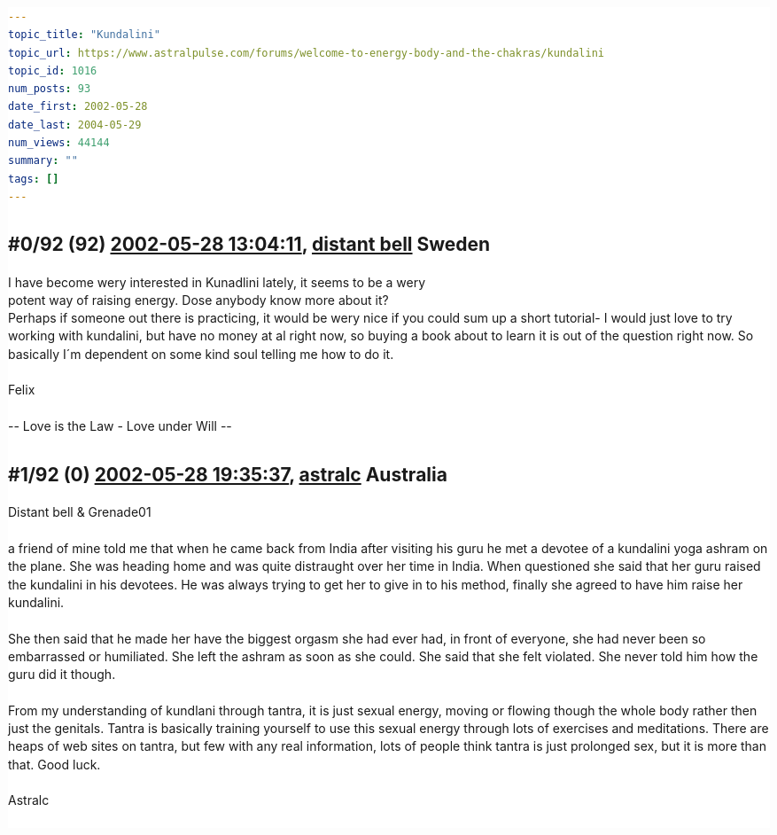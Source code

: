 ```yaml
---
topic_title: "Kundalini"
topic_url: https://www.astralpulse.com/forums/welcome-to-energy-body-and-the-chakras/kundalini
topic_id: 1016
num_posts: 93
date_first: 2002-05-28
date_last: 2004-05-29
num_views: 44144
summary: ""
tags: []
---
```


## \#0/92 (92) [2002-05-28 13:04:11](https://www.astralpulse.com/forums/index.php?msg=116754), [distant bell](https://www.astralpulse.com/forums/profile/?u=318) Sweden ##
<section>
I have become wery interested in Kunadlini lately, it seems to be a wery
<br>
potent way of raising energy. Dose anybody know more about it?
<br>
Perhaps if someone out there is practicing, it would be wery nice if you could sum up a short tutorial- I would just love to try working with kundalini, but have no money at al right now, so buying a book about to learn it is out of the question right now. So basically I´m dependent on some kind soul telling me how to do it.
<br>
<br>
Felix
<br>
<br>
-- Love is the Law - Love under Will --
</section>

## \#1/92 (0) [2002-05-28 19:35:37](https://www.astralpulse.com/forums/index.php?msg=5755), [astralc](https://www.astralpulse.com/forums/profile/?u=607) Australia ##
<section>
Distant bell &amp; Grenade01
<br>
<br>
a friend of mine told me that when he came back from India after visiting his guru he met a devotee of a kundalini yoga ashram on the plane. She was heading home and was quite distraught over her time in India. When questioned she said that her guru raised the kundalini in his devotees. He was always trying to get her to give in to his method, finally she agreed to have him raise her kundalini.
<br>
<br>
She then said that he made her have the biggest orgasm she had ever had, in front of everyone, she had never been so embarrassed or humiliated. She left the ashram as soon as she could. She said that she felt violated. She never told him how the guru did it though.
<br>
<br>
From my understanding of kundlani through tantra, it is just sexual energy, moving or flowing though the whole body rather then just the genitals. Tantra is basically training yourself to use this sexual energy through lots of exercises and meditations. There are heaps of web sites on tantra, but few with any real information, lots of people think tantra is just prolonged sex, but it is more than that. Good luck.
<br>
<br>
Astralc
<br>
<br>